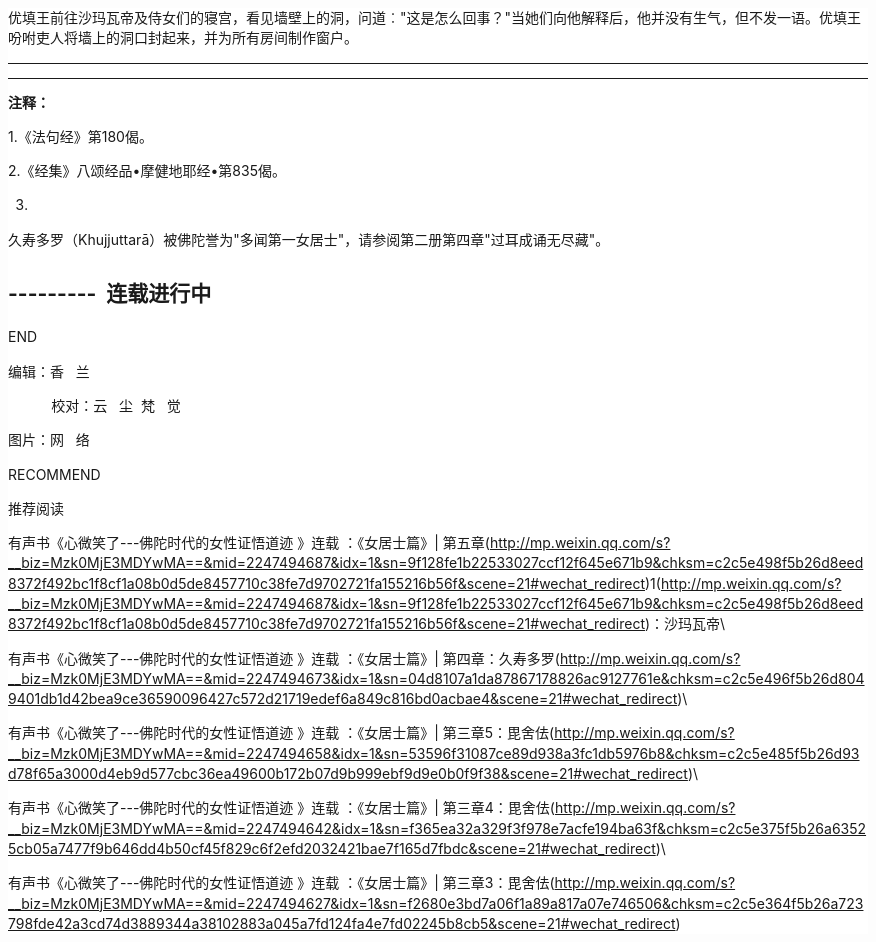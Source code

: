 优填王前往沙玛瓦帝及侍女们的寝宫，看见墙壁上的洞，问道︰"这是怎么回事？"当她们向他解释后，他并没有生气，但不发一语。优填王吩咐吏人将墙上的洞口封起来，并为所有房间制作窗户。

------------------------------------------------------------------------

****

**注释：**

1.《法句经》第180偈。

2.《经集》八颂经品•摩健地耶经•第835偈。

3.
久寿多罗（Khujjuttarā）被佛陀誉为"多闻第一女居士"，请参阅第二册第四章"过耳成诵无尽藏"。

---------  连载进行中 
---------

END

编辑：香   兰

           校对：云   尘  梵  
觉

图片：网 
 络

RECOMMEND

推荐阅读

有声书《心微笑了---佛陀时代的女性证悟道迹 》连载 ：《女居士篇》\|
第五章(http://mp.weixin.qq.com/s?__biz=Mzk0MjE3MDYwMA==&mid=2247494687&idx=1&sn=9f128fe1b22533027ccf12f645e671b9&chksm=c2c5e498f5b26d8eed8372f492bc1f8cf1a08b0d5de8457710c38fe7d9702721fa155216b56f&scene=21#wechat_redirect)1(http://mp.weixin.qq.com/s?__biz=Mzk0MjE3MDYwMA==&mid=2247494687&idx=1&sn=9f128fe1b22533027ccf12f645e671b9&chksm=c2c5e498f5b26d8eed8372f492bc1f8cf1a08b0d5de8457710c38fe7d9702721fa155216b56f&scene=21#wechat_redirect)：沙玛瓦帝\

有声书《心微笑了---佛陀时代的女性证悟道迹 》连载 ：《女居士篇》\|
第四章：久寿多罗(http://mp.weixin.qq.com/s?__biz=Mzk0MjE3MDYwMA==&mid=2247494673&idx=1&sn=04d8107a1da87867178826ac9127761e&chksm=c2c5e496f5b26d8049401db1d42bea9ce36590096427c572d21719edef6a849c816bd0acbae4&scene=21#wechat_redirect)\

有声书《心微笑了---佛陀时代的女性证悟道迹 》连载 ：《女居士篇》\|
第三章5：毘舍佉(http://mp.weixin.qq.com/s?__biz=Mzk0MjE3MDYwMA==&mid=2247494658&idx=1&sn=53596f31087ce89d938a3fc1db5976b8&chksm=c2c5e485f5b26d93d78f65a3000d4eb9d577cbc36ea49600b172b07d9b999ebf9d9e0b0f9f38&scene=21#wechat_redirect)\

有声书《心微笑了---佛陀时代的女性证悟道迹 》连载 ：《女居士篇》\|
第三章4：毘舍佉(http://mp.weixin.qq.com/s?__biz=Mzk0MjE3MDYwMA==&mid=2247494642&idx=1&sn=f365ea32a329f3f978e7acfe194ba63f&chksm=c2c5e375f5b26a63525cb05a7477f9b646dd4b50cf45f829c6f2efd2032421bae7f165d7fbdc&scene=21#wechat_redirect)\

有声书《心微笑了---佛陀时代的女性证悟道迹 》连载 ：《女居士篇》\|
第三章3：毘舍佉(http://mp.weixin.qq.com/s?__biz=Mzk0MjE3MDYwMA==&mid=2247494627&idx=1&sn=f2680e3bd7a06f1a89a817a07e746506&chksm=c2c5e364f5b26a723798fde42a3cd74d3889344a38102883a045a7fd124fa4e7fd02245b8cb5&scene=21#wechat_redirect)
